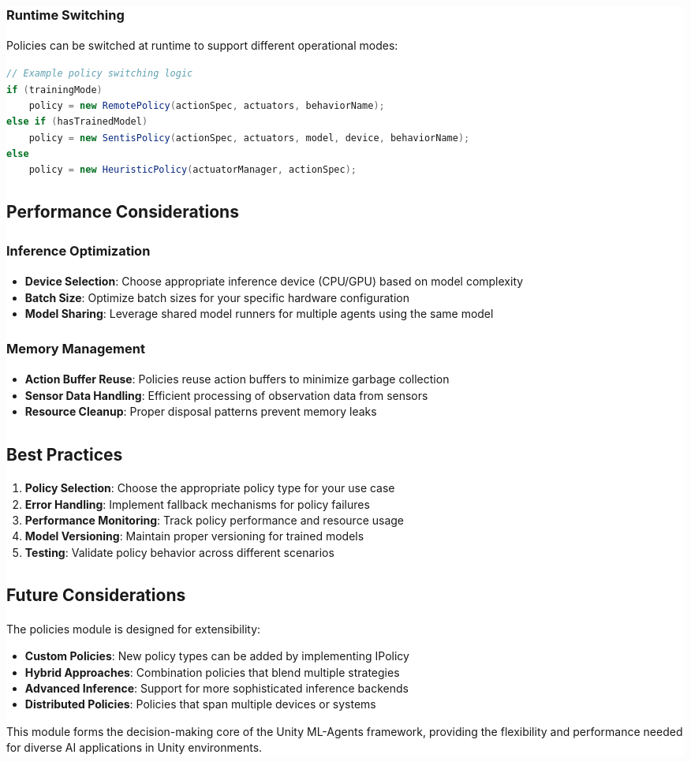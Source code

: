 ### Runtime Switching
Policies can be switched at runtime to support different operational modes:
```csharp
// Example policy switching logic
if (trainingMode)
    policy = new RemotePolicy(actionSpec, actuators, behaviorName);
else if (hasTrainedModel)
    policy = new SentisPolicy(actionSpec, actuators, model, device, behaviorName);
else
    policy = new HeuristicPolicy(actuatorManager, actionSpec);
```

## Performance Considerations

### Inference Optimization
- **Device Selection**: Choose appropriate inference device (CPU/GPU) based on model complexity
- **Batch Size**: Optimize batch sizes for your specific hardware configuration
- **Model Sharing**: Leverage shared model runners for multiple agents using the same model

### Memory Management
- **Action Buffer Reuse**: Policies reuse action buffers to minimize garbage collection
- **Sensor Data Handling**: Efficient processing of observation data from sensors
- **Resource Cleanup**: Proper disposal patterns prevent memory leaks

## Best Practices

1. **Policy Selection**: Choose the appropriate policy type for your use case
2. **Error Handling**: Implement fallback mechanisms for policy failures
3. **Performance Monitoring**: Track policy performance and resource usage
4. **Model Versioning**: Maintain proper versioning for trained models
5. **Testing**: Validate policy behavior across different scenarios

## Future Considerations

The policies module is designed for extensibility:
- **Custom Policies**: New policy types can be added by implementing IPolicy
- **Hybrid Approaches**: Combination policies that blend multiple strategies
- **Advanced Inference**: Support for more sophisticated inference backends
- **Distributed Policies**: Policies that span multiple devices or systems

This module forms the decision-making core of the Unity ML-Agents framework, providing the flexibility and performance needed for diverse AI applications in Unity environments.